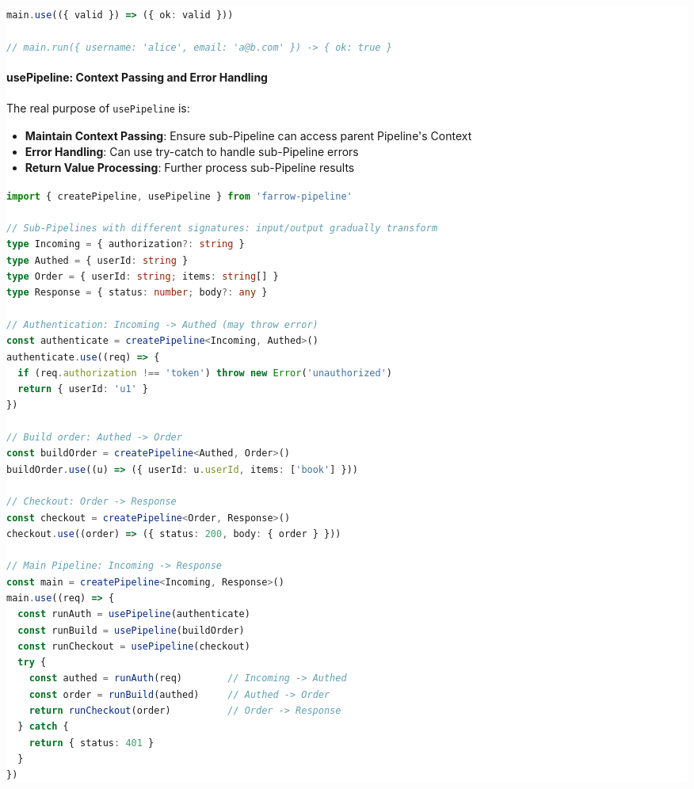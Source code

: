 ```typescript
main.use(({ valid }) => ({ ok: valid }))

// main.run({ username: 'alice', email: 'a@b.com' }) -> { ok: true }
```

#### **usePipeline**: Context Passing and Error Handling

The real purpose of `usePipeline` is:
- **Maintain Context Passing**: Ensure sub-Pipeline can access parent Pipeline's Context
- **Error Handling**: Can use try-catch to handle sub-Pipeline errors
- **Return Value Processing**: Further process sub-Pipeline results

```typescript
import { createPipeline, usePipeline } from 'farrow-pipeline'

// Sub-Pipelines with different signatures: input/output gradually transform
type Incoming = { authorization?: string }
type Authed = { userId: string }
type Order = { userId: string; items: string[] }
type Response = { status: number; body?: any }

// Authentication: Incoming -> Authed (may throw error)
const authenticate = createPipeline<Incoming, Authed>()
authenticate.use((req) => {
  if (req.authorization !== 'token') throw new Error('unauthorized')
  return { userId: 'u1' }
})

// Build order: Authed -> Order
const buildOrder = createPipeline<Authed, Order>()
buildOrder.use((u) => ({ userId: u.userId, items: ['book'] }))

// Checkout: Order -> Response
const checkout = createPipeline<Order, Response>()
checkout.use((order) => ({ status: 200, body: { order } }))

// Main Pipeline: Incoming -> Response
const main = createPipeline<Incoming, Response>()
main.use((req) => {
  const runAuth = usePipeline(authenticate)
  const runBuild = usePipeline(buildOrder)
  const runCheckout = usePipeline(checkout)
  try {
    const authed = runAuth(req)        // Incoming -> Authed
    const order = runBuild(authed)     // Authed -> Order
    return runCheckout(order)          // Order -> Response
  } catch {
    return { status: 401 }
  }
})
```
